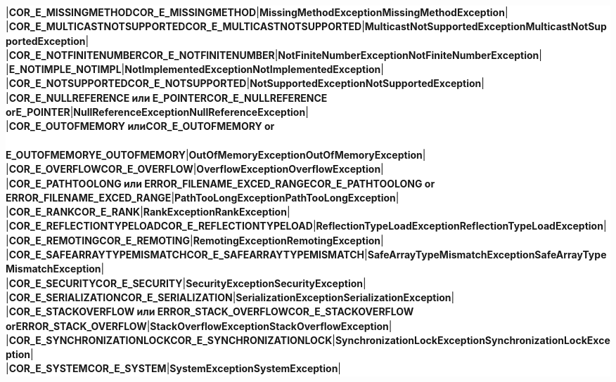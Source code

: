 |<span data-ttu-id="47ec3-189">**COR_E_MISSINGMETHOD**</span><span class="sxs-lookup"><span data-stu-id="47ec3-189">**COR_E_MISSINGMETHOD**</span></span>|<span data-ttu-id="47ec3-190">**MissingMethodException**</span><span class="sxs-lookup"><span data-stu-id="47ec3-190">**MissingMethodException**</span></span>|  
|<span data-ttu-id="47ec3-191">**COR_E_MULTICASTNOTSUPPORTED**</span><span class="sxs-lookup"><span data-stu-id="47ec3-191">**COR_E_MULTICASTNOTSUPPORTED**</span></span>|<span data-ttu-id="47ec3-192">**MulticastNotSupportedException**</span><span class="sxs-lookup"><span data-stu-id="47ec3-192">**MulticastNotSupportedException**</span></span>|  
|<span data-ttu-id="47ec3-193">**COR_E_NOTFINITENUMBER**</span><span class="sxs-lookup"><span data-stu-id="47ec3-193">**COR_E_NOTFINITENUMBER**</span></span>|<span data-ttu-id="47ec3-194">**NotFiniteNumberException**</span><span class="sxs-lookup"><span data-stu-id="47ec3-194">**NotFiniteNumberException**</span></span>|  
|<span data-ttu-id="47ec3-195">**E_NOTIMPL**</span><span class="sxs-lookup"><span data-stu-id="47ec3-195">**E_NOTIMPL**</span></span>|<span data-ttu-id="47ec3-196">**NotImplementedException**</span><span class="sxs-lookup"><span data-stu-id="47ec3-196">**NotImplementedException**</span></span>|  
|<span data-ttu-id="47ec3-197">**COR_E_NOTSUPPORTED**</span><span class="sxs-lookup"><span data-stu-id="47ec3-197">**COR_E_NOTSUPPORTED**</span></span>|<span data-ttu-id="47ec3-198">**NotSupportedException**</span><span class="sxs-lookup"><span data-stu-id="47ec3-198">**NotSupportedException**</span></span>|  
|<span data-ttu-id="47ec3-199">**COR_E_NULLREFERENCE или E_POINTER**</span><span class="sxs-lookup"><span data-stu-id="47ec3-199">**COR_E_NULLREFERENCE orE_POINTER**</span></span>|<span data-ttu-id="47ec3-200">**NullReferenceException**</span><span class="sxs-lookup"><span data-stu-id="47ec3-200">**NullReferenceException**</span></span>|  
|<span data-ttu-id="47ec3-201">**COR_E_OUTOFMEMORY или**</span><span class="sxs-lookup"><span data-stu-id="47ec3-201">**COR_E_OUTOFMEMORY or**</span></span><br /><br /> <span data-ttu-id="47ec3-202">**E_OUTOFMEMORY**</span><span class="sxs-lookup"><span data-stu-id="47ec3-202">**E_OUTOFMEMORY**</span></span>|<span data-ttu-id="47ec3-203">**OutOfMemoryException**</span><span class="sxs-lookup"><span data-stu-id="47ec3-203">**OutOfMemoryException**</span></span>|  
|<span data-ttu-id="47ec3-204">**COR_E_OVERFLOW**</span><span class="sxs-lookup"><span data-stu-id="47ec3-204">**COR_E_OVERFLOW**</span></span>|<span data-ttu-id="47ec3-205">**OverflowException**</span><span class="sxs-lookup"><span data-stu-id="47ec3-205">**OverflowException**</span></span>|  
|<span data-ttu-id="47ec3-206">**COR_E_PATHTOOLONG или ERROR_FILENAME_EXCED_RANGE**</span><span class="sxs-lookup"><span data-stu-id="47ec3-206">**COR_E_PATHTOOLONG or ERROR_FILENAME_EXCED_RANGE**</span></span>|<span data-ttu-id="47ec3-207">**PathTooLongException**</span><span class="sxs-lookup"><span data-stu-id="47ec3-207">**PathTooLongException**</span></span>|  
|<span data-ttu-id="47ec3-208">**COR_E_RANK**</span><span class="sxs-lookup"><span data-stu-id="47ec3-208">**COR_E_RANK**</span></span>|<span data-ttu-id="47ec3-209">**RankException**</span><span class="sxs-lookup"><span data-stu-id="47ec3-209">**RankException**</span></span>|  
|<span data-ttu-id="47ec3-210">**COR_E_REFLECTIONTYPELOAD**</span><span class="sxs-lookup"><span data-stu-id="47ec3-210">**COR_E_REFLECTIONTYPELOAD**</span></span>|<span data-ttu-id="47ec3-211">**ReflectionTypeLoadException**</span><span class="sxs-lookup"><span data-stu-id="47ec3-211">**ReflectionTypeLoadException**</span></span>|  
|<span data-ttu-id="47ec3-212">**COR_E_REMOTING**</span><span class="sxs-lookup"><span data-stu-id="47ec3-212">**COR_E_REMOTING**</span></span>|<span data-ttu-id="47ec3-213">**RemotingException**</span><span class="sxs-lookup"><span data-stu-id="47ec3-213">**RemotingException**</span></span>|  
|<span data-ttu-id="47ec3-214">**COR_E_SAFEARRAYTYPEMISMATCH**</span><span class="sxs-lookup"><span data-stu-id="47ec3-214">**COR_E_SAFEARRAYTYPEMISMATCH**</span></span>|<span data-ttu-id="47ec3-215">**SafeArrayTypeMismatchException**</span><span class="sxs-lookup"><span data-stu-id="47ec3-215">**SafeArrayTypeMismatchException**</span></span>|  
|<span data-ttu-id="47ec3-216">**COR_E_SECURITY**</span><span class="sxs-lookup"><span data-stu-id="47ec3-216">**COR_E_SECURITY**</span></span>|<span data-ttu-id="47ec3-217">**SecurityException**</span><span class="sxs-lookup"><span data-stu-id="47ec3-217">**SecurityException**</span></span>|  
|<span data-ttu-id="47ec3-218">**COR_E_SERIALIZATION**</span><span class="sxs-lookup"><span data-stu-id="47ec3-218">**COR_E_SERIALIZATION**</span></span>|<span data-ttu-id="47ec3-219">**SerializationException**</span><span class="sxs-lookup"><span data-stu-id="47ec3-219">**SerializationException**</span></span>|  
|<span data-ttu-id="47ec3-220">**COR_E_STACKOVERFLOW или ERROR_STACK_OVERFLOW**</span><span class="sxs-lookup"><span data-stu-id="47ec3-220">**COR_E_STACKOVERFLOW orERROR_STACK_OVERFLOW**</span></span>|<span data-ttu-id="47ec3-221">**StackOverflowException**</span><span class="sxs-lookup"><span data-stu-id="47ec3-221">**StackOverflowException**</span></span>|  
|<span data-ttu-id="47ec3-222">**COR_E_SYNCHRONIZATIONLOCK**</span><span class="sxs-lookup"><span data-stu-id="47ec3-222">**COR_E_SYNCHRONIZATIONLOCK**</span></span>|<span data-ttu-id="47ec3-223">**SynchronizationLockException**</span><span class="sxs-lookup"><span data-stu-id="47ec3-223">**SynchronizationLockException**</span></span>|  
|<span data-ttu-id="47ec3-224">**COR_E_SYSTEM**</span><span class="sxs-lookup"><span data-stu-id="47ec3-224">**COR_E_SYSTEM**</span></span>|<span data-ttu-id="47ec3-225">**SystemException**</span><span class="sxs-lookup"><span data-stu-id="47ec3-225">**SystemException**</span></span>|  